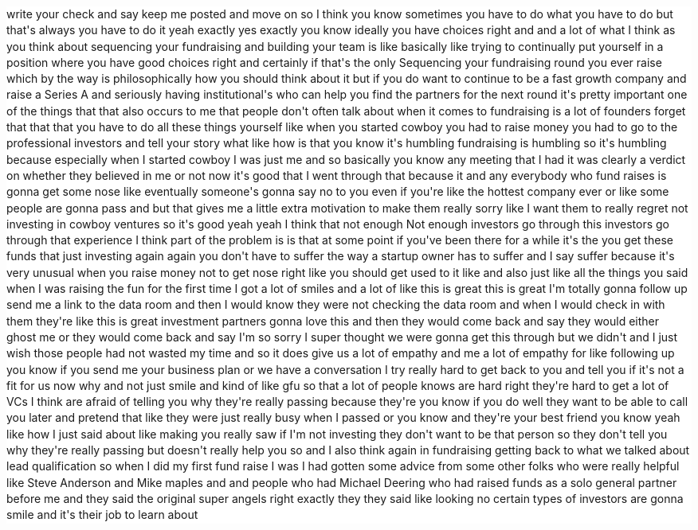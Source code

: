 write your check and say keep me posted and move on so I think you know sometimes you have to do what you have
to do but that's always you have to do it yeah exactly yes exactly you know
ideally you have choices right and and a lot of what I think as you think about
sequencing your fundraising and building your team is like basically like trying to continually put yourself in a
position where you have good choices right and certainly if that's the only
Sequencing your fundraising
round you ever raise which by the way is philosophically how you should think about it but if you do want to continue
to be a fast growth company and raise a Series A and seriously having institutional's who can help you find the partners for the next round it's
pretty important one of the things that that also occurs to me that people don't
often talk about when it comes to fundraising is a lot of founders forget
that that that you have to do all these things yourself like when you started cowboy you had to raise money you had to
go to the professional investors and tell your story what like how is that you know it's humbling fundraising is
humbling so it's humbling because especially when I started cowboy I was just me and so basically you know any
meeting that I had it was clearly a verdict on whether they believed in me or not now it's good that I went through
that because it and any everybody who fund raises is gonna get some nose like
eventually someone's gonna say no to you even if you're like the hottest company ever or like some people are gonna pass and but that gives me a little extra
motivation to make them really sorry like I want them to really regret not
investing in cowboy ventures so it's
good yeah yeah I think that not enough
Not enough investors go through this
investors go through that experience I think part of the problem is is that at
some point if you've been there for a while it's the you get these funds that just investing again again you don't have to suffer the way a startup owner
has to suffer and I say suffer because it's very unusual when you raise money not to get nose right like you should
get used to it like and also just like all the things you said when I was raising the fun for the first time I got
a lot of smiles and a lot of like this is great this is great I'm totally gonna follow up send me a link to the data room and then I would know they were not
checking the data room and when I would check in with them they're like this is great investment partners gonna love this and then they would come back and
say they would either ghost me or they would come back and say I'm so sorry I super thought we were gonna get this
through but we didn't and I just wish those people had not wasted my time and so it does give us a lot of empathy and
me a lot of empathy for like following up you know if you send me your business plan or we have a conversation I try
really hard to get back to you and tell you if it's not a fit for us now why and not just smile and kind of like gfu so
that a lot of people knows are hard right they're hard to get a lot of VCs I
think are afraid of telling you why they're really passing because they're you know if you do well they want to be
able to call you later and pretend that like they were just really busy when I passed or you know
and they're your best friend you know yeah like how I just said about like making you really saw if I'm not
investing they don't want to be that person so they don't tell you why they're really passing but doesn't really help you so and I also think
again in fundraising getting back to what we talked about lead qualification so when I did my first fund raise I was
I had gotten some advice from some other folks who were really helpful like Steve Anderson and Mike maples and and people
who had Michael Deering who had raised funds as a solo general partner before me and they said the original super
angels right exactly they they said like looking no certain types of investors are gonna smile and it's their job to learn about